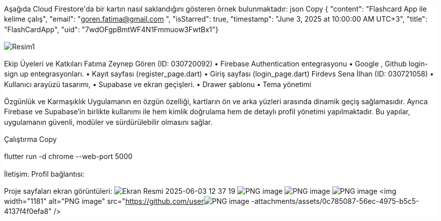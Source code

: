 Aşağıda Cloud Firestore'da bir kartın nasıl saklandığını gösteren örnek bulunmaktadır:
json
Copy
{
  "content": "Flashcard App ile kelime çalış",
  "email": "goren.fatima@gmail.com ",
  "isStarred": true,
  "timestamp": "June 3, 2025 at 10:00:00 AM UTC+3",
  "title": "FlashCardApp",
  "uid": "7wdOFgpBmtWF4N1Fmmuow3FwtBx1"}
  
  ![Resim1](https://github.com/user-attachments/assets/3ca3f3cb-7c87-4b13-af0c-24bd940fef3c)

 
Ekip Üyeleri ve Katkıları
Fatıma Zeynep Gören (ID: 030720092)
•	Firebase Authentication entegrasyonu
•	Google , Github login-sign up entegrasyonları.
•	Kayıt sayfası (register_page.dart)
•	Giriş sayfası (login_page.dart)
Firdevs Sena İlhan (ID: 030721058)
•	Kullanıcı arayüzü tasarımı,
•	Supabase ve ekran geçişleri.
•	Drawer şablonu
•	Tema yönetimi
 
Özgünlük ve Karmaşıklık
Uygulamanın en özgün özelliği, kartların ön ve arka yüzleri arasında dinamik geçiş sağlamasıdır. Ayrıca Firebase ve Supabase’in birlikte kullanımı ile hem kimlik doğrulama hem de detaylı profil yönetimi yapılmaktadır. Bu yapılar, uygulamanın güvenli, modüler ve sürdürülebilir olmasını sağlar.
 
Çalıştırma
Copy

flutter run -d chrome --web-port 5000


 
İletişim:
Profil bağlantısı: 


Proje sayfaları ekran görüntüleri:
<img width="1135" alt="Ekran Resmi 2025-06-03 12 37 19" src="https://github.com/user-attachments/assets/2f384e02-b607-4766-b8f1-07dfd02d1412" />
<img width="1175" alt="PNG image" src="https://github.com/user-attachments/assets/314f0571-82c1-48dd-bd81-01760d62f538" />
<img width="1189" alt="PNG image" src="https://github.com/user-attachments/assets/fbe25d33-8791-42d9-afc6-aa6f68f99e22" />
<img width="1179" alt="PNG image" src="https://github.com/user-attachments/assets/37986926-0539-47fd-a2ab-2582b90c782a" />
<img width="1181" alt="PNG image" src="https://github.com/user<img width="1175" alt="PNG image" src="https://github.com/user-attachments/assets/c916c4da-2ab9-437d-81c1-16a49d2b27a5" />
-attachments/assets/0c785087-56ec-4975-b5c5-4137f4f0efa8" />
 
